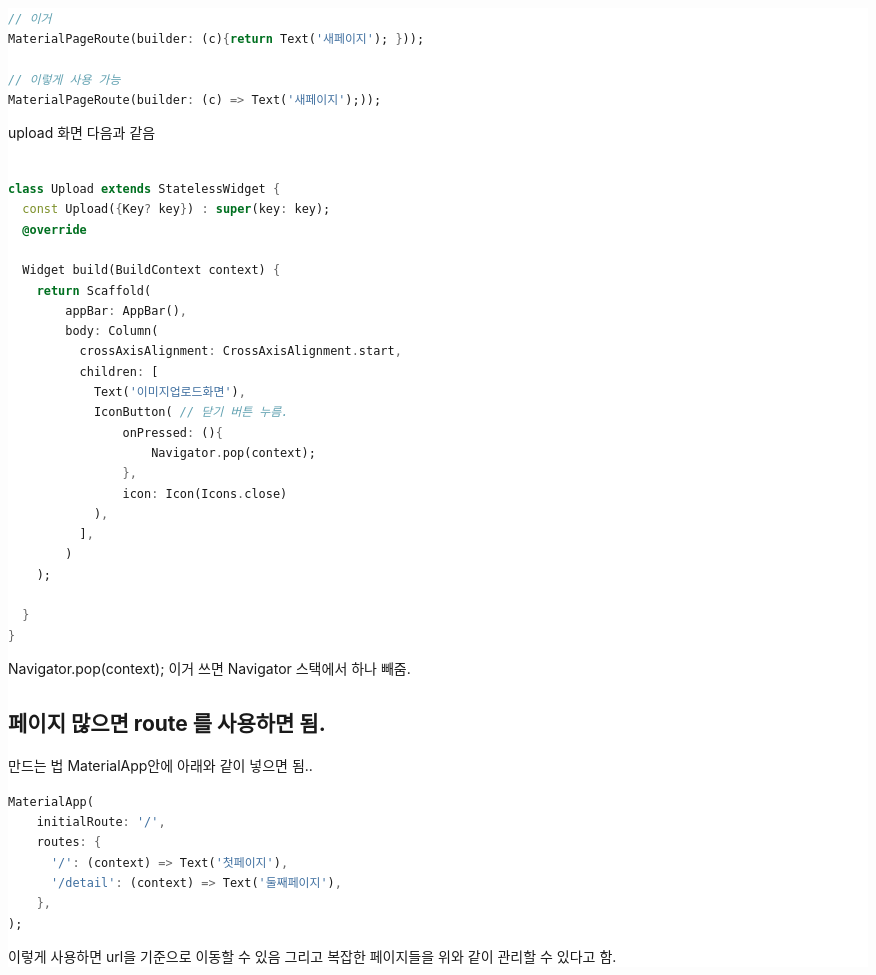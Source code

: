 ```dart
// 이거
MaterialPageRoute(builder: (c){return Text('새페이지'); }));

// 이렇게 사용 가능
MaterialPageRoute(builder: (c) => Text('새페이지');));
```

upload 화면 다음과 같음
``` dart

class Upload extends StatelessWidget {
  const Upload({Key? key}) : super(key: key);
  @override

  Widget build(BuildContext context) {
    return Scaffold(
        appBar: AppBar(),
        body: Column(
          crossAxisAlignment: CrossAxisAlignment.start,
          children: [
            Text('이미지업로드화면'),
            IconButton( // 닫기 버튼 누름.
                onPressed: (){
                    Navigator.pop(context);
                },
                icon: Icon(Icons.close)
            ),
          ],
        )
    );

  }
}
```
Navigator.pop(context);
이거 쓰면 Navigator 스택에서 하나 빼줌.



## 페이지 많으면 route 를 사용하면 됨.
만드는 법 MaterialApp안에 아래와 같이 넣으면 됨..
```dart
MaterialApp(
    initialRoute: '/',
    routes: {
      '/': (context) => Text('첫페이지'),
      '/detail': (context) => Text('둘째페이지'),
    },
);
```

이렇게 사용하면 url을 기준으로 이동할 수 있음
그리고 복잡한 페이지들을 위와 같이 관리할 수 있다고 함.
